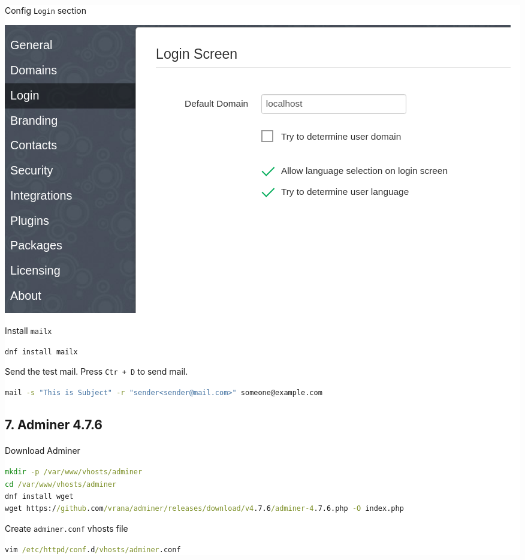 Config `Login` section

![rainloop](/img/Screenshot&#32;from&#32;2019-08-19&#32;22-14-00.png)

Install `mailx`

```cmd
dnf install mailx
```

Send the test mail. Press `Ctr + D` to send mail.

```cmd
mail -s "This is Subject" -r "sender<sender@mail.com>" someone@example.com
```

## 7. Adminer 4.7.6

Download Adminer

```cmd
mkdir -p /var/www/vhosts/adminer
cd /var/www/vhosts/adminer
dnf install wget
wget https://github.com/vrana/adminer/releases/download/v4.7.6/adminer-4.7.6.php -O index.php
```

Create `adminer.conf` vhosts file

```cmd
vim /etc/httpd/conf.d/vhosts/adminer.conf
```
